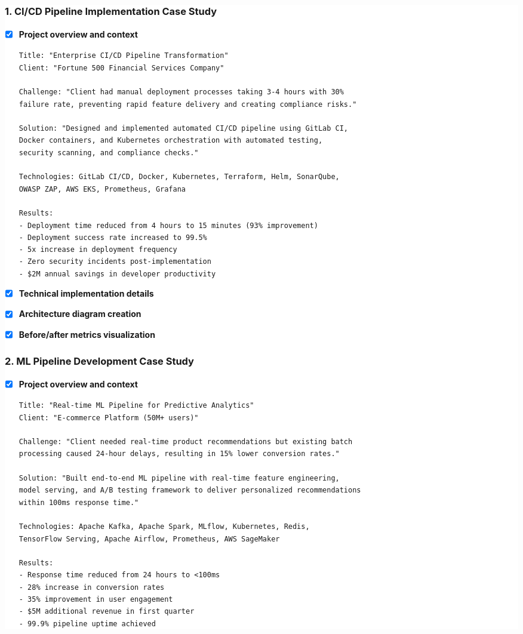 ### 1. CI/CD Pipeline Implementation Case Study
- [x] **Project overview and context**
  ```
  Title: "Enterprise CI/CD Pipeline Transformation"
  Client: "Fortune 500 Financial Services Company"
  
  Challenge: "Client had manual deployment processes taking 3-4 hours with 30% 
  failure rate, preventing rapid feature delivery and creating compliance risks."
  
  Solution: "Designed and implemented automated CI/CD pipeline using GitLab CI, 
  Docker containers, and Kubernetes orchestration with automated testing, 
  security scanning, and compliance checks."
  
  Technologies: GitLab CI/CD, Docker, Kubernetes, Terraform, Helm, SonarQube, 
  OWASP ZAP, AWS EKS, Prometheus, Grafana
  
  Results:
  - Deployment time reduced from 4 hours to 15 minutes (93% improvement)
  - Deployment success rate increased to 99.5%
  - 5x increase in deployment frequency
  - Zero security incidents post-implementation
  - $2M annual savings in developer productivity
  ```

- [x] **Technical implementation details**
- [x] **Architecture diagram creation**
- [x] **Before/after metrics visualization**

### 2. ML Pipeline Development Case Study
- [x] **Project overview and context**
  ```
  Title: "Real-time ML Pipeline for Predictive Analytics"
  Client: "E-commerce Platform (50M+ users)"
  
  Challenge: "Client needed real-time product recommendations but existing batch 
  processing caused 24-hour delays, resulting in 15% lower conversion rates."
  
  Solution: "Built end-to-end ML pipeline with real-time feature engineering, 
  model serving, and A/B testing framework to deliver personalized recommendations 
  within 100ms response time."
  
  Technologies: Apache Kafka, Apache Spark, MLflow, Kubernetes, Redis, 
  TensorFlow Serving, Apache Airflow, Prometheus, AWS SageMaker
  
  Results:
  - Response time reduced from 24 hours to <100ms
  - 28% increase in conversion rates
  - 35% improvement in user engagement
  - $5M additional revenue in first quarter
  - 99.9% pipeline uptime achieved
  ```
